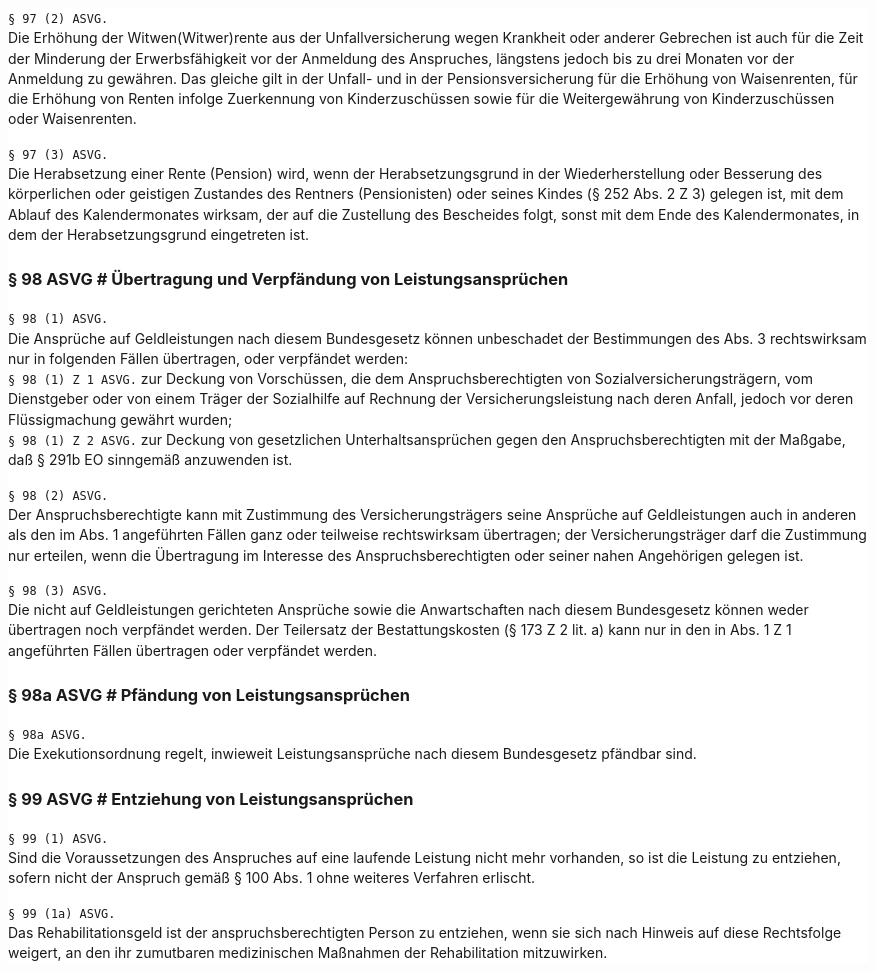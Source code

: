 `§ 97 (2) ASVG.`  
Die Erhöhung der Witwen(Witwer)rente aus der Unfallversicherung wegen Krankheit oder anderer Gebrechen ist auch für die Zeit der Minderung der Erwerbsfähigkeit vor der Anmeldung des Anspruches, längstens jedoch bis zu drei Monaten vor der Anmeldung zu gewähren. Das gleiche gilt in der Unfall- und in der Pensionsversicherung für die Erhöhung von Waisenrenten, für die Erhöhung von Renten infolge Zuerkennung von Kinderzuschüssen sowie für die Weitergewährung von Kinderzuschüssen oder Waisenrenten.

`§ 97 (3) ASVG.`  
Die Herabsetzung einer Rente (Pension) wird, wenn der Herabsetzungsgrund in der Wiederherstellung oder Besserung des körperlichen oder geistigen Zustandes des Rentners (Pensionisten) oder seines Kindes (§ 252 Abs. 2 Z 3) gelegen ist, mit dem Ablauf des Kalendermonates wirksam, der auf die Zustellung des Bescheides folgt, sonst mit dem Ende des Kalendermonates, in dem der Herabsetzungsgrund eingetreten ist.

### § 98 ASVG # Übertragung und Verpfändung von Leistungsansprüchen

`§ 98 (1) ASVG.`  
Die Ansprüche auf Geldleistungen nach diesem Bundesgesetz können unbeschadet der Bestimmungen des Abs. 3 rechtswirksam nur in folgenden Fällen übertragen, oder verpfändet werden:  
`§ 98 (1) Z 1 ASVG.`
zur Deckung von Vorschüssen, die dem Anspruchsberechtigten von Sozialversicherungsträgern, vom Dienstgeber oder von einem Träger der Sozialhilfe auf Rechnung der Versicherungsleistung nach deren Anfall, jedoch vor deren Flüssigmachung gewährt wurden;  
`§ 98 (1) Z 2 ASVG.`
zur Deckung von gesetzlichen Unterhaltsansprüchen gegen den Anspruchsberechtigten mit der Maßgabe, daß § 291b EO sinngemäß anzuwenden ist.

`§ 98 (2) ASVG.`  
Der Anspruchsberechtigte kann mit Zustimmung des Versicherungsträgers seine Ansprüche auf Geldleistungen auch in anderen als den im Abs. 1 angeführten Fällen ganz oder teilweise rechtswirksam übertragen; der Versicherungsträger darf die Zustimmung nur erteilen, wenn die Übertragung im Interesse des Anspruchsberechtigten oder seiner nahen Angehörigen gelegen ist.

`§ 98 (3) ASVG.`  
Die nicht auf Geldleistungen gerichteten Ansprüche sowie die Anwartschaften nach diesem Bundesgesetz können weder übertragen noch verpfändet werden. Der Teilersatz der Bestattungskosten (§ 173 Z 2 lit. a) kann nur in den in Abs. 1 Z 1 angeführten Fällen übertragen oder verpfändet werden.

### § 98a ASVG # Pfändung von Leistungsansprüchen

`§ 98a ASVG.`  
Die Exekutionsordnung regelt, inwieweit Leistungsansprüche nach diesem Bundesgesetz pfändbar sind.

### § 99 ASVG # Entziehung von Leistungsansprüchen

`§ 99 (1) ASVG.`  
Sind die Voraussetzungen des Anspruches auf eine laufende Leistung nicht mehr vorhanden, so ist die Leistung zu entziehen, sofern nicht der Anspruch gemäß § 100 Abs. 1 ohne weiteres Verfahren erlischt.

`§ 99 (1a) ASVG.`  
Das Rehabilitationsgeld ist der anspruchsberechtigten Person zu entziehen, wenn sie sich nach Hinweis auf diese Rechtsfolge weigert, an den ihr zumutbaren medizinischen Maßnahmen der Rehabilitation mitzuwirken.
